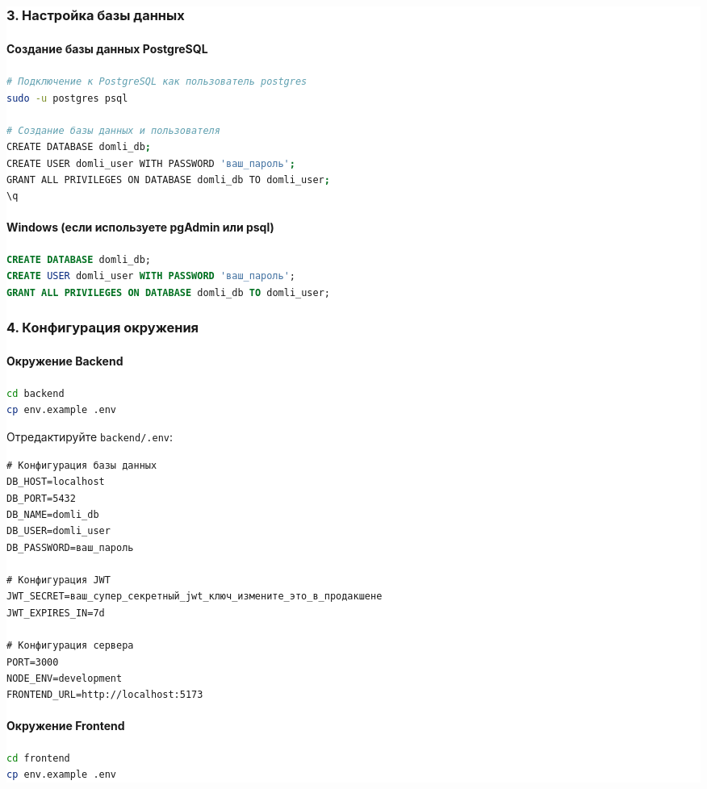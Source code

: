 ### 3. Настройка базы данных

#### Создание базы данных PostgreSQL
```bash
# Подключение к PostgreSQL как пользователь postgres
sudo -u postgres psql

# Создание базы данных и пользователя
CREATE DATABASE domli_db;
CREATE USER domli_user WITH PASSWORD 'ваш_пароль';
GRANT ALL PRIVILEGES ON DATABASE domli_db TO domli_user;
\q
```

#### Windows (если используете pgAdmin или psql)
```sql
CREATE DATABASE domli_db;
CREATE USER domli_user WITH PASSWORD 'ваш_пароль';
GRANT ALL PRIVILEGES ON DATABASE domli_db TO domli_user;
```

### 4. Конфигурация окружения

#### Окружение Backend
```bash
cd backend
cp env.example .env
```

Отредактируйте `backend/.env`:
```env
# Конфигурация базы данных
DB_HOST=localhost
DB_PORT=5432
DB_NAME=domli_db
DB_USER=domli_user
DB_PASSWORD=ваш_пароль

# Конфигурация JWT
JWT_SECRET=ваш_супер_секретный_jwt_ключ_измените_это_в_продакшене
JWT_EXPIRES_IN=7d

# Конфигурация сервера
PORT=3000
NODE_ENV=development
FRONTEND_URL=http://localhost:5173
```

#### Окружение Frontend
```bash
cd frontend
cp env.example .env
```
